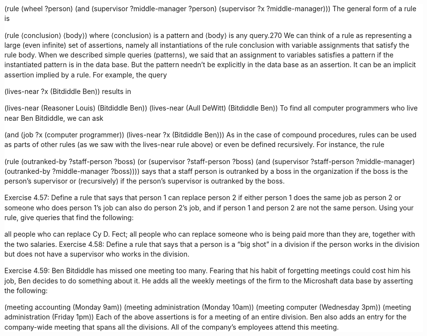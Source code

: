 (rule (wheel ?person)
      (and (supervisor ?middle-manager 
                       ?person)
           (supervisor ?x ?middle-manager)))
The general form of a rule is

(rule ⟨conclusion⟩ ⟨body⟩)
where ⟨conclusion⟩ is a pattern and ⟨body⟩ is any query.270 We can think of a rule as representing a large (even infinite) set of assertions, namely all instantiations of the rule conclusion with variable assignments that satisfy the rule body. When we described simple queries (patterns), we said that an assignment to variables satisfies a pattern if the instantiated pattern is in the data base. But the pattern needn’t be explicitly in the data base as an assertion. It can be an implicit assertion implied by a rule. For example, the query

(lives-near ?x (Bitdiddle Ben))
results in

(lives-near (Reasoner Louis) (Bitdiddle Ben))
(lives-near (Aull DeWitt) (Bitdiddle Ben))
To find all computer programmers who live near Ben Bitdiddle, we can ask

(and (job ?x (computer programmer))
     (lives-near ?x (Bitdiddle Ben)))
As in the case of compound procedures, rules can be used as parts of other rules (as we saw with the lives-near rule above) or even be defined recursively. For instance, the rule

(rule (outranked-by ?staff-person ?boss)
      (or (supervisor ?staff-person ?boss)
          (and (supervisor ?staff-person 
                           ?middle-manager)
               (outranked-by ?middle-manager 
                             ?boss))))
says that a staff person is outranked by a boss in the organization if the boss is the person’s supervisor or (recursively) if the person’s supervisor is outranked by the boss.

Exercise 4.57: Define a rule that says that person 1 can replace person 2 if either person 1 does the same job as person 2 or someone who does person 1’s job can also do person 2’s job, and if person 1 and person 2 are not the same person. Using your rule, give queries that find the following:

all people who can replace Cy D. Fect;
all people who can replace someone who is being paid more than they are, together with the two salaries.
Exercise 4.58: Define a rule that says that a person is a “big shot” in a division if the person works in the division but does not have a supervisor who works in the division.

Exercise 4.59: Ben Bitdiddle has missed one meeting too many. Fearing that his habit of forgetting meetings could cost him his job, Ben decides to do something about it. He adds all the weekly meetings of the firm to the Microshaft data base by asserting the following:

(meeting accounting (Monday 9am))
(meeting administration (Monday 10am))
(meeting computer (Wednesday 3pm))
(meeting administration (Friday 1pm))
Each of the above assertions is for a meeting of an entire division. Ben also adds an entry for the company-wide meeting that spans all the divisions. All of the company’s employees attend this meeting.
